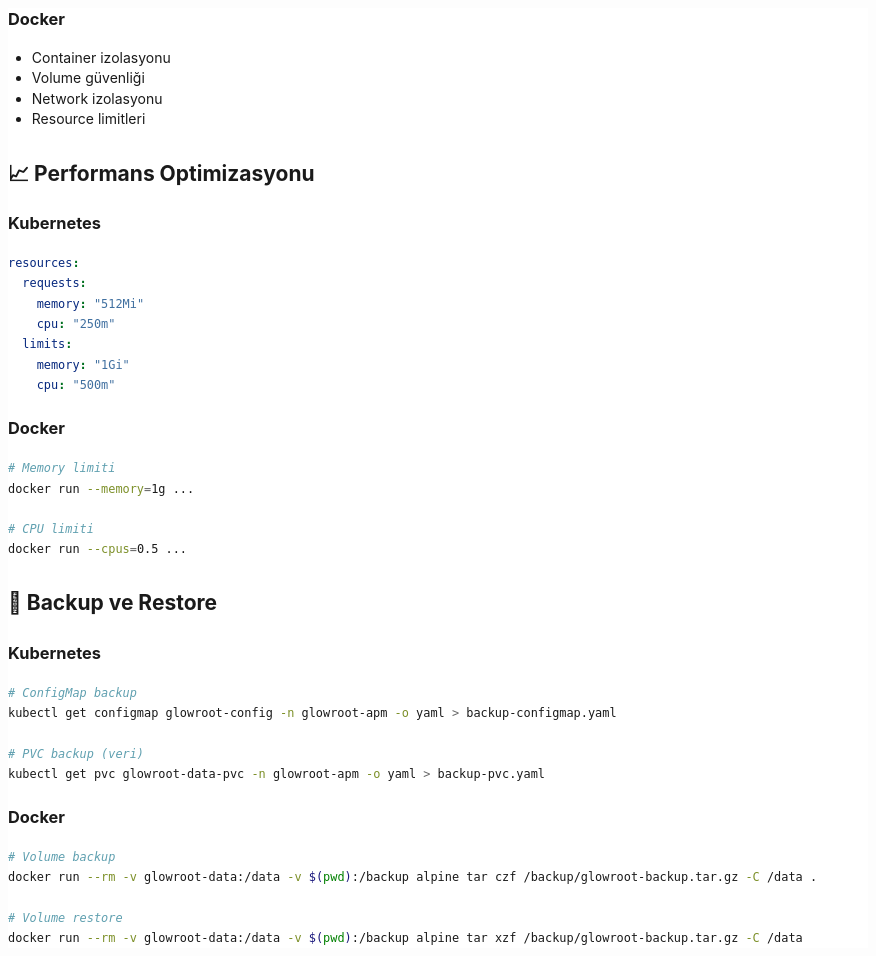 ### Docker
- Container izolasyonu
- Volume güvenliği
- Network izolasyonu
- Resource limitleri

## 📈 Performans Optimizasyonu

### Kubernetes
```yaml
resources:
  requests:
    memory: "512Mi"
    cpu: "250m"
  limits:
    memory: "1Gi"
    cpu: "500m"
```

### Docker
```bash
# Memory limiti
docker run --memory=1g ...

# CPU limiti
docker run --cpus=0.5 ...
```

## 🔄 Backup ve Restore

### Kubernetes
```bash
# ConfigMap backup
kubectl get configmap glowroot-config -n glowroot-apm -o yaml > backup-configmap.yaml

# PVC backup (veri)
kubectl get pvc glowroot-data-pvc -n glowroot-apm -o yaml > backup-pvc.yaml
```

### Docker
```bash
# Volume backup
docker run --rm -v glowroot-data:/data -v $(pwd):/backup alpine tar czf /backup/glowroot-backup.tar.gz -C /data .

# Volume restore
docker run --rm -v glowroot-data:/data -v $(pwd):/backup alpine tar xzf /backup/glowroot-backup.tar.gz -C /data
```
